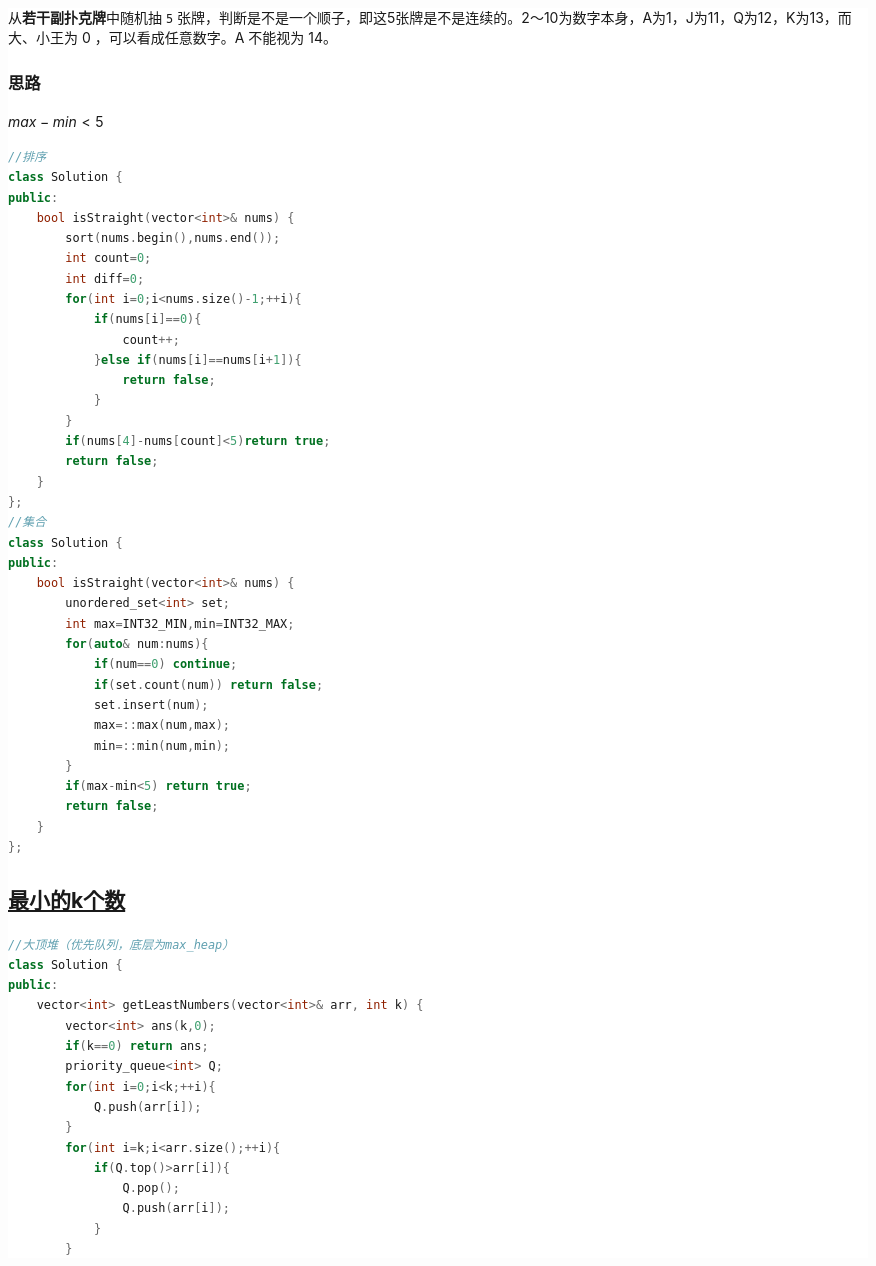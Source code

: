 从**若干副扑克牌**中随机抽 `5` 张牌，判断是不是一个顺子，即这5张牌是不是连续的。2～10为数字本身，A为1，J为11，Q为12，K为13，而大、小王为 0 ，可以看成任意数字。A 不能视为 14。

### 思路

$max-min<5$

```c++
//排序
class Solution {
public:
    bool isStraight(vector<int>& nums) {
        sort(nums.begin(),nums.end());
        int count=0;
        int diff=0;
        for(int i=0;i<nums.size()-1;++i){
            if(nums[i]==0){
                count++;
            }else if(nums[i]==nums[i+1]){
                return false;
            }
        }
        if(nums[4]-nums[count]<5)return true;
        return false;
    }
};
//集合
class Solution {
public:
    bool isStraight(vector<int>& nums) {
        unordered_set<int> set;
        int max=INT32_MIN,min=INT32_MAX;
        for(auto& num:nums){
            if(num==0) continue;
            if(set.count(num)) return false;
            set.insert(num);           
            max=::max(num,max);
            min=::min(num,min);
        }
        if(max-min<5) return true;
        return false;
    }
};
```

## [最小的k个数](https://leetcode.cn/problems/zui-xiao-de-kge-shu-lcof/)

```c++
//大顶堆（优先队列，底层为max_heap）
class Solution {
public:
    vector<int> getLeastNumbers(vector<int>& arr, int k) {
        vector<int> ans(k,0);
        if(k==0) return ans;
        priority_queue<int> Q;
        for(int i=0;i<k;++i){
            Q.push(arr[i]);
        }
        for(int i=k;i<arr.size();++i){
            if(Q.top()>arr[i]){
                Q.pop();
                Q.push(arr[i]);
            }
        }
```